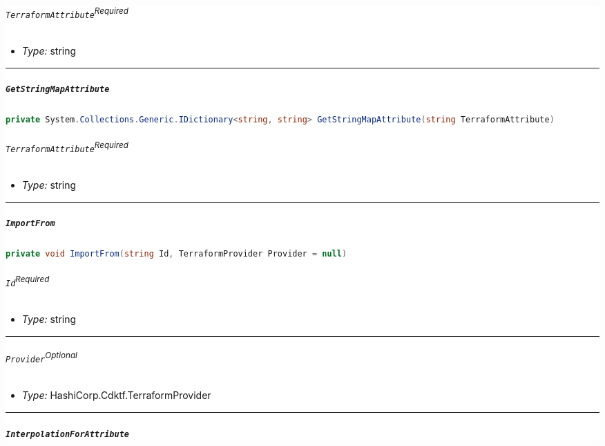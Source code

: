 ###### `TerraformAttribute`<sup>Required</sup> <a name="TerraformAttribute" id="@cdktf/provider-azurerm.sentinelAlertRuleAnomalyBuiltIn.SentinelAlertRuleAnomalyBuiltIn.getStringAttribute.parameter.terraformAttribute"></a>

- *Type:* string

---

##### `GetStringMapAttribute` <a name="GetStringMapAttribute" id="@cdktf/provider-azurerm.sentinelAlertRuleAnomalyBuiltIn.SentinelAlertRuleAnomalyBuiltIn.getStringMapAttribute"></a>

```csharp
private System.Collections.Generic.IDictionary<string, string> GetStringMapAttribute(string TerraformAttribute)
```

###### `TerraformAttribute`<sup>Required</sup> <a name="TerraformAttribute" id="@cdktf/provider-azurerm.sentinelAlertRuleAnomalyBuiltIn.SentinelAlertRuleAnomalyBuiltIn.getStringMapAttribute.parameter.terraformAttribute"></a>

- *Type:* string

---

##### `ImportFrom` <a name="ImportFrom" id="@cdktf/provider-azurerm.sentinelAlertRuleAnomalyBuiltIn.SentinelAlertRuleAnomalyBuiltIn.importFrom"></a>

```csharp
private void ImportFrom(string Id, TerraformProvider Provider = null)
```

###### `Id`<sup>Required</sup> <a name="Id" id="@cdktf/provider-azurerm.sentinelAlertRuleAnomalyBuiltIn.SentinelAlertRuleAnomalyBuiltIn.importFrom.parameter.id"></a>

- *Type:* string

---

###### `Provider`<sup>Optional</sup> <a name="Provider" id="@cdktf/provider-azurerm.sentinelAlertRuleAnomalyBuiltIn.SentinelAlertRuleAnomalyBuiltIn.importFrom.parameter.provider"></a>

- *Type:* HashiCorp.Cdktf.TerraformProvider

---

##### `InterpolationForAttribute` <a name="InterpolationForAttribute" id="@cdktf/provider-azurerm.sentinelAlertRuleAnomalyBuiltIn.SentinelAlertRuleAnomalyBuiltIn.interpolationForAttribute"></a>
